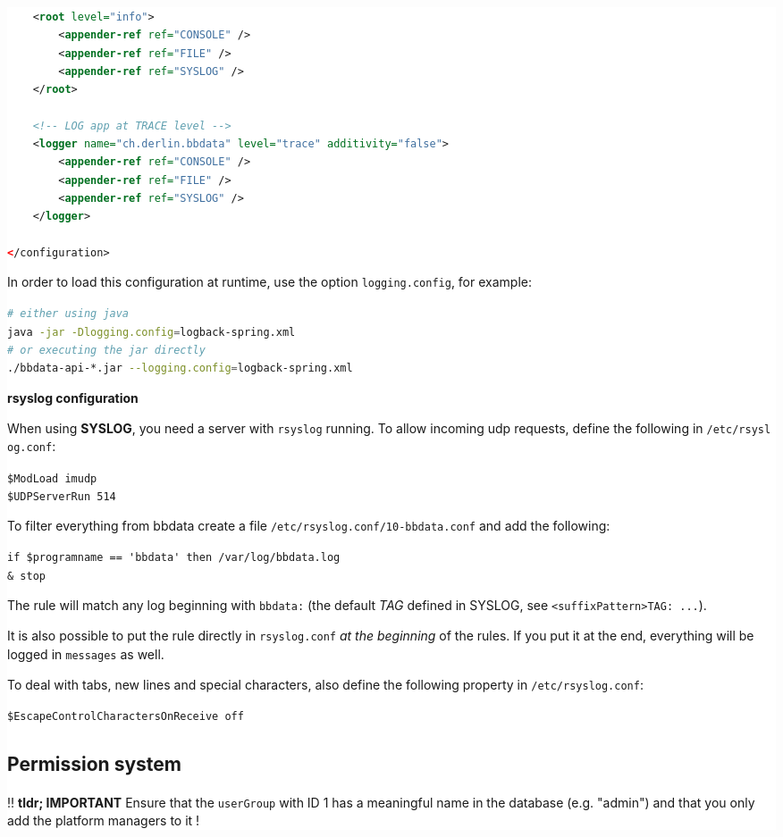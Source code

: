 ```xml
    <root level="info">
        <appender-ref ref="CONSOLE" />
        <appender-ref ref="FILE" />
        <appender-ref ref="SYSLOG" />
    </root>

    <!-- LOG app at TRACE level -->
    <logger name="ch.derlin.bbdata" level="trace" additivity="false">
        <appender-ref ref="CONSOLE" />
        <appender-ref ref="FILE" />
        <appender-ref ref="SYSLOG" />
    </logger>

</configuration>
```

In order to load this configuration at runtime, use the option `logging.config`, for example:
```bash
# either using java
java -jar -Dlogging.config=logback-spring.xml
# or executing the jar directly
./bbdata-api-*.jar --logging.config=logback-spring.xml
```

**rsyslog configuration**

When using **SYSLOG**, you need a server with `rsyslog` running. 
To allow incoming udp requests, define the following in `/etc/rsyslog.conf`:
```
$ModLoad imudp
$UDPServerRun 514
```

To filter everything from bbdata create a file `/etc/rsyslog.conf/10-bbdata.conf` and add the following:
```
if $programname == 'bbdata' then /var/log/bbdata.log
& stop
```
The rule will match any log beginning with `bbdata:` (the default *TAG* defined in SYSLOG, see `<suffixPattern>TAG: ...`). 

It is also possible to put the rule directly in `rsyslog.conf` _at the beginning_ of the rules. 
If you put it at the end, everything will be logged in `messages` as well.

To deal with tabs, new lines and special characters, also define the following property in `/etc/rsyslog.conf`: 
```
$EscapeControlCharactersOnReceive off
```

## Permission system

‼️ **tldr; IMPORTANT** Ensure that the `userGroup` with ID 1 has a meaningful name in the database (e.g. "admin") and that
you only add the platform managers to it !
